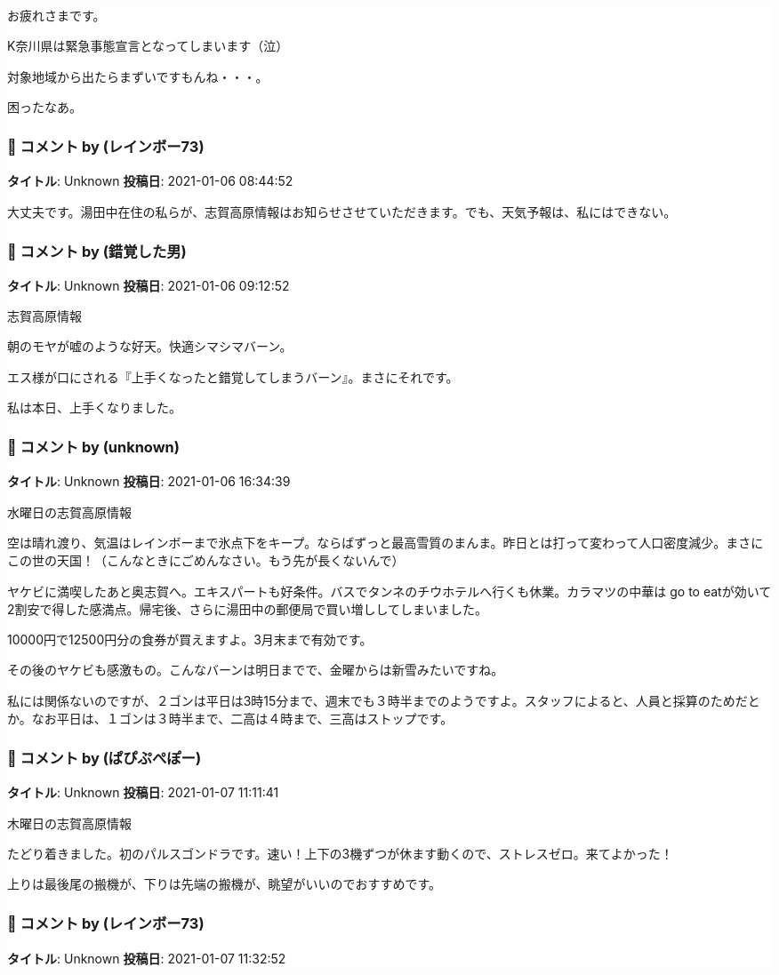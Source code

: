 

お疲れさまです。

K奈川県は緊急事態宣言となってしまいます（泣）

対象地域から出たらまずいですもんね・・・。

困ったなあ。

### 💬 コメント by (レインボー73)
**タイトル**: Unknown
**投稿日**: 2021-01-06 08:44:52

大丈夫です。湯田中在住の私らが、志賀高原情報はお知らせさせていただきます。でも、天気予報は、私にはできない。

### 💬 コメント by (錯覚した男)
**タイトル**: Unknown
**投稿日**: 2021-01-06 09:12:52

志賀高原情報

朝のモヤが嘘のような好天。快適シマシマバーン。

エス様が口にされる『上手くなったと錯覚してしまうバーン』。まさにそれです。

私は本日、上手くなりました。

### 💬 コメント by (unknown)
**タイトル**: Unknown
**投稿日**: 2021-01-06 16:34:39

水曜日の志賀高原情報

空は晴れ渡り、気温はレインボーまで氷点下をキープ。ならばずっと最高雪質のまんま。昨日とは打って変わって人口密度減少。まさにこの世の天国！（こんなときにごめんなさい。もう先が長くないんで）

ヤケビに満喫したあと奥志賀へ。エキスパートも好条件。バスでタンネのチウホテルへ行くも休業。カラマツの中華は go to eatが効いて2割安で得した感満点。帰宅後、さらに湯田中の郵便局で買い増ししてしまいました。

10000円で12500円分の食券が買えますよ。3月末まで有効です。

その後のヤケビも感激もの。こんなバーンは明日までで、金曜からは新雪みたいですね。

私には関係ないのですが、２ゴンは平日は3時15分まで、週末でも３時半までのようですよ。スタッフによると、人員と採算のためだとか。なお平日は、１ゴンは３時半まで、二高は４時まで、三高はストップです。

### 💬 コメント by (ぱぴぷぺぽー)
**タイトル**: Unknown
**投稿日**: 2021-01-07 11:11:41

木曜日の志賀高原情報

たどり着きました。初のパルスゴンドラです。速い！上下の3機ずつが休ます動くので、ストレスゼロ。来てよかった！

上りは最後尾の搬機が、下りは先端の搬機が、眺望がいいのでおすすめです。

### 💬 コメント by (レインボー73)
**タイトル**: Unknown
**投稿日**: 2021-01-07 11:32:52
